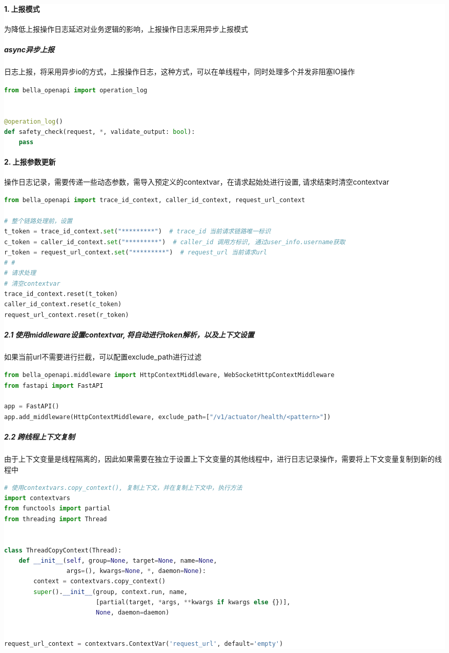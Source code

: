 #### 1. 上报模式

为降低上报操作日志延迟对业务逻辑的影响，上报操作日志采用异步上报模式

##### async异步上报

日志上报，将采用异步io的方式，上报操作日志，这种方式，可以在单线程中，同时处理多个并发非阻塞IO操作

```python
from bella_openapi import operation_log


@operation_log()
def safety_check(request, *, validate_output: bool):
    pass
```

#### 2. 上报参数更新

操作日志记录，需要传递一些动态参数，需导入预定义的contextvar，在请求起始处进行设置, 请求结束时清空contextvar

```python
from bella_openapi import trace_id_context, caller_id_context, request_url_context

# 整个链路处理前，设置
t_token = trace_id_context.set("*********")  # trace_id 当前请求链路唯一标识
c_token = caller_id_context.set("*********")  # caller_id 调用方标识, 通过user_info.username获取
r_token = request_url_context.set("*********")  # request_url 当前请求url
# #
# 请求处理
# 清空contextvar
trace_id_context.reset(t_token)
caller_id_context.reset(c_token)
request_url_context.reset(r_token)
```

##### 2.1 使用middleware设置contextvar, 将自动进行token解析，以及上下文设置

如果当前url不需要进行拦截，可以配置exclude_path进行过滤

```python
from bella_openapi.middleware import HttpContextMiddleware, WebSocketHttpContextMiddleware
from fastapi import FastAPI

app = FastAPI()
app.add_middleware(HttpContextMiddleware, exclude_path=["/v1/actuator/health/<pattern>"])
```

##### 2.2 跨线程上下文复制

由于上下文变量是线程隔离的，因此如果需要在独立于设置上下文变量的其他线程中，进行日志记录操作，需要将上下文变量复制到新的线程中

```python
# 使用contextvars.copy_context(), 复制上下文，并在复制上下文中，执行方法
import contextvars
from functools import partial
from threading import Thread


class ThreadCopyContext(Thread):
    def __init__(self, group=None, target=None, name=None,
                 args=(), kwargs=None, *, daemon=None):
        context = contextvars.copy_context()
        super().__init__(group, context.run, name,
                         [partial(target, *args, **kwargs if kwargs else {})],
                         None, daemon=daemon)


request_url_context = contextvars.ContextVar('request_url', default='empty')
```